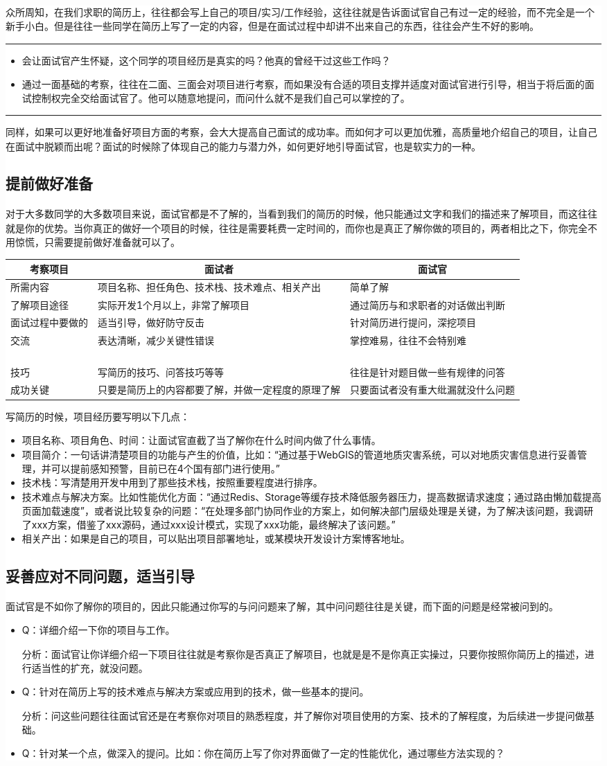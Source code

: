 众所周知，在我们求职的简历上，往往都会写上自己的项目/实习/工作经验，这往往就是告诉面试官自己有过一定的经验，而不完全是一个新手小白。但是往往一些同学在简历上写了一定的内容，但是在面试过程中却讲不出来自己的东西，往往会产生不好的影响。

---

- 会让面试官产生怀疑，这个同学的项目经历是真实的吗？他真的曾经干过这些工作吗？

- 通过一面基础的考察，往往在二面、三面会对项目进行考察，而如果没有合适的项目支撑并适度对面试官进行引导，相当于将后面的面试控制权完全交给面试官了。他可以随意地提问，而问什么就不是我们自己可以掌控的了。

---

同样，如果可以更好地准备好项目方面的考察，会大大提高自己面试的成功率。而如何才可以更加优雅，高质量地介绍自己的项目，让自己在面试中脱颖而出呢？面试的时候除了体现自己的能力与潜力外，如何更好地引导面试官，也是软实力的一种。

## 提前做好准备

对于大多数同学的大多数项目来说，面试官都是不了解的，当看到我们的简历的时候，他只能通过文字和我们的描述来了解项目，而这往往就是你的优势。当你真正的做好一个项目的时候，往往是需要耗费一定时间的，而你也是真正了解你做的项目的，两者相比之下，你完全不用惊慌，只需要提前做好准备就可以了。

| **考察项目  <br>** | **面试者  <br>**               | **面试官  <br>**         |
| -------------- | --------------------------- | --------------------- |
| 所需内容<br>       | 项目名称、担任角色、技术栈、技术难点、相关产出<br> | 简单了解<br>              |
| 了解项目途径         | 实际开发1个月以上，非常了解项目<br>        | 通过简历与和求职者的对话做出判断<br>  |
| 面试过程中要做的<br>   | 适当引导，做好防守反击<br>             | 针对简历进行提问，深挖项目<br>     |
| 交流<br> <br>    | 表达清晰，减少关键性错误<br>            | 掌控难易，往往不会特别难          |
| 技巧<br>         | 写简历的技巧、问答技巧等等<br>           | 往往是针对题目做一些有规律的问答<br>  |
| 成功关键           | 只要是简历上的内容都要了解，并做一定程度的原理了解   | 只要面试者没有重大纰漏就没什么问题<br> |

写简历的时候，项目经历要写明以下几点：

- 项目名称、项目角色、时间：让面试官直截了当了解你在什么时间内做了什么事情。
- 项目简介：一句话讲清楚项目的功能与产生的价值，比如：“通过基于WebGIS的管道地质灾害系统，可以对地质灾害信息进行妥善管理，并可以提前感知预警，目前已在4个国有部门进行使用。”
- 技术栈：写清楚用开发中用到了那些技术栈，按照重要程度进行排序。
- 技术难点与解决方案。比如性能优化方面：“通过Redis、Storage等缓存技术降低服务器压力，提高数据请求速度；通过路由懒加载提高页面加载速度”，或者说比较复杂的问题：“在处理多部门协同作业的方案上，如何解决部门层级处理是关键，为了解决该问题，我调研了xxx方案，借鉴了xxx源码，通过xxx设计模式，实现了xxx功能，最终解决了该问题。”
- 相关产出：如果是自己的项目，可以贴出项目部署地址，或某模块开发设计方案博客地址。

## 妥善应对不同问题，适当引导

面试官是不如你了解你的项目的，因此只能通过你写的与问问题来了解，其中问问题往往是关键，而下面的问题是经常被问到的。

- Q：详细介绍一下你的项目与工作。
  
  分析：面试官让你详细介绍一下项目往往就是考察你是否真正了解项目，也就是是不是你真正实操过，只要你按照你简历上的描述，进行适当性的扩充，就没问题。

- Q：针对在简历上写的技术难点与解决方案或应用到的技术，做一些基本的提问。
  
  分析：问这些问题往往面试官还是在考察你对项目的熟悉程度，并了解你对项目使用的方案、技术的了解程度，为后续进一步提问做基础。

- Q：针对某一个点，做深入的提问。比如：你在简历上写了你对界面做了一定的性能优化，通过哪些方法实现的？
  